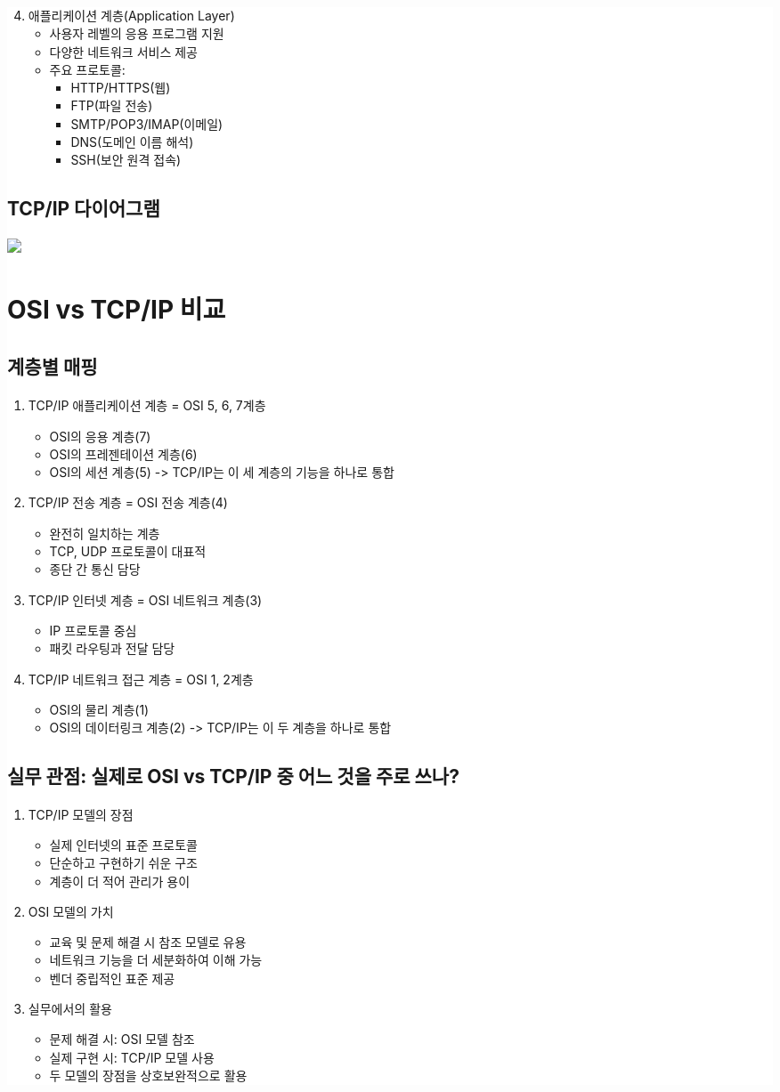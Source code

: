 4. 애플리케이션 계층(Application Layer)
    - 사용자 레벨의 응용 프로그램 지원
    - 다양한 네트워크 서비스 제공
    - 주요 프로토콜:
        - HTTP/HTTPS(웹)
        - FTP(파일 전송)
        - SMTP/POP3/IMAP(이메일)
        - DNS(도메인 이름 해석)
        - SSH(보안 원격 접속)

## TCP/IP 다이어그램

<img src="https://velog.velcdn.com/images/hey-hey/post/a4828faf-9e85-478b-8271-31897b9fd12c/image.png">

# OSI vs TCP/IP 비교

## 계층별 매핑

1. TCP/IP 애플리케이션 계층 = OSI 5, 6, 7계층
    - OSI의 응용 계층(7)
    - OSI의 프레젠테이션 계층(6)
    - OSI의 세션 계층(5) -> TCP/IP는 이 세 계층의 기능을 하나로 통합

2. TCP/IP 전송 계층 = OSI 전송 계층(4)
    - 완전히 일치하는 계층
    - TCP, UDP 프로토콜이 대표적
    - 종단 간 통신 담당

3. TCP/IP 인터넷 계층 = OSI 네트워크 계층(3)
    - IP 프로토콜 중심
    - 패킷 라우팅과 전달 담당

4. TCP/IP 네트워크 접근 계층 = OSI 1, 2계층
    - OSI의 물리 계층(1)
    - OSI의 데이터링크 계층(2) -> TCP/IP는 이 두 계층을 하나로 통합

## 실무 관점: 실제로 OSI vs TCP/IP 중 어느 것을 주로 쓰나?

1. TCP/IP 모델의 장점
    - 실제 인터넷의 표준 프로토콜
    - 단순하고 구현하기 쉬운 구조
    - 계층이 더 적어 관리가 용이

2. OSI 모델의 가치
    - 교육 및 문제 해결 시 참조 모델로 유용
    - 네트워크 기능을 더 세분화하여 이해 가능
    - 벤더 중립적인 표준 제공

3. 실무에서의 활용
    - 문제 해결 시: OSI 모델 참조
    - 실제 구현 시: TCP/IP 모델 사용
    - 두 모델의 장점을 상호보완적으로 활용
